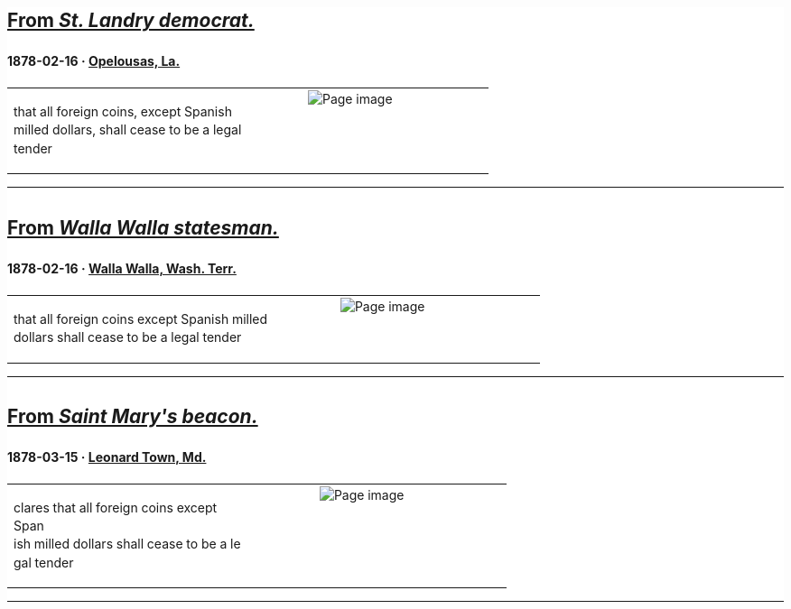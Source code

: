 
## [From _St. Landry democrat._](https://www.loc.gov/resource/sn88064537/1878-02-16/ed-1/?sp=3)

#### 1878-02-16 &middot; [Opelousas, La.](http://dbpedia.org/resource/Opelousas%2C_Louisiana)

<table style="width: 100%;"><tr><td style="width: 50%">

  
that all foreign coins, except Spanish  
milled dollars, shall cease to be a legal  
tender
</td><td style="width: 50%; max-height: 75%; margin: auto; display: block;">
<img alt="Page image" src="https://tile.loc.gov/image-services/iiif/service:ndnp:lu:batch_lu_blastoise_ver01:data:sn88064537:00295876219:1878021601:0027/pct:31.686046511627907,57.40084985835694,11.918604651162791,1.3692162417374882/!600,600/0/default.jpg"/>
</td>
</tr></table>

---

## [From _Walla Walla statesman._](https://www.loc.gov/resource/sn86072040/1878-02-16/ed-1/?sp=1)

#### 1878-02-16 &middot; [Walla Walla, Wash. Terr.](http://dbpedia.org/resource/Walla_Walla%2C_Washington)

<table style="width: 100%;"><tr><td style="width: 50%">

  
that all foreign coins except Spanish milled  
dollars shall cease to be a legal tender
</td><td style="width: 50%; max-height: 75%; margin: auto; display: block;">
<img alt="Page image" src="https://tile.loc.gov/image-services/iiif/service:ndnp:wa:batch_wa_bittern_ver01:data:sn86072040:no_reel:1878021601:0649/pct:55.84850031184442,35.12893529504825,12.405737937290922,0.8978009808574593/!600,600/0/default.jpg"/>
</td>
</tr></table>

---

## [From _Saint Mary's beacon._](https://www.loc.gov/resource/sn82006687/1878-03-15/ed-1/?sp=1)

#### 1878-03-15 &middot; [Leonard Town, Md.](http://dbpedia.org/resource/Leonardtown%2C_Maryland)

<table style="width: 100%;"><tr><td style="width: 50%">

  
clares that all foreign coins except Span­  
ish milled dollars shall cease to be a le­  
gal tender
</td><td style="width: 50%; max-height: 75%; margin: auto; display: block;">
<img alt="Page image" src="https://tile.loc.gov/image-services/iiif/service:ndnp:mdu:batch_mdu_cain_ver02:data:sn82006687:00415623537:1878031501:0044/pct:16.040760750208634,56.38323271598622,11.389291518425791,1.5757699785122277/!600,600/0/default.jpg"/>
</td>
</tr></table>

---
